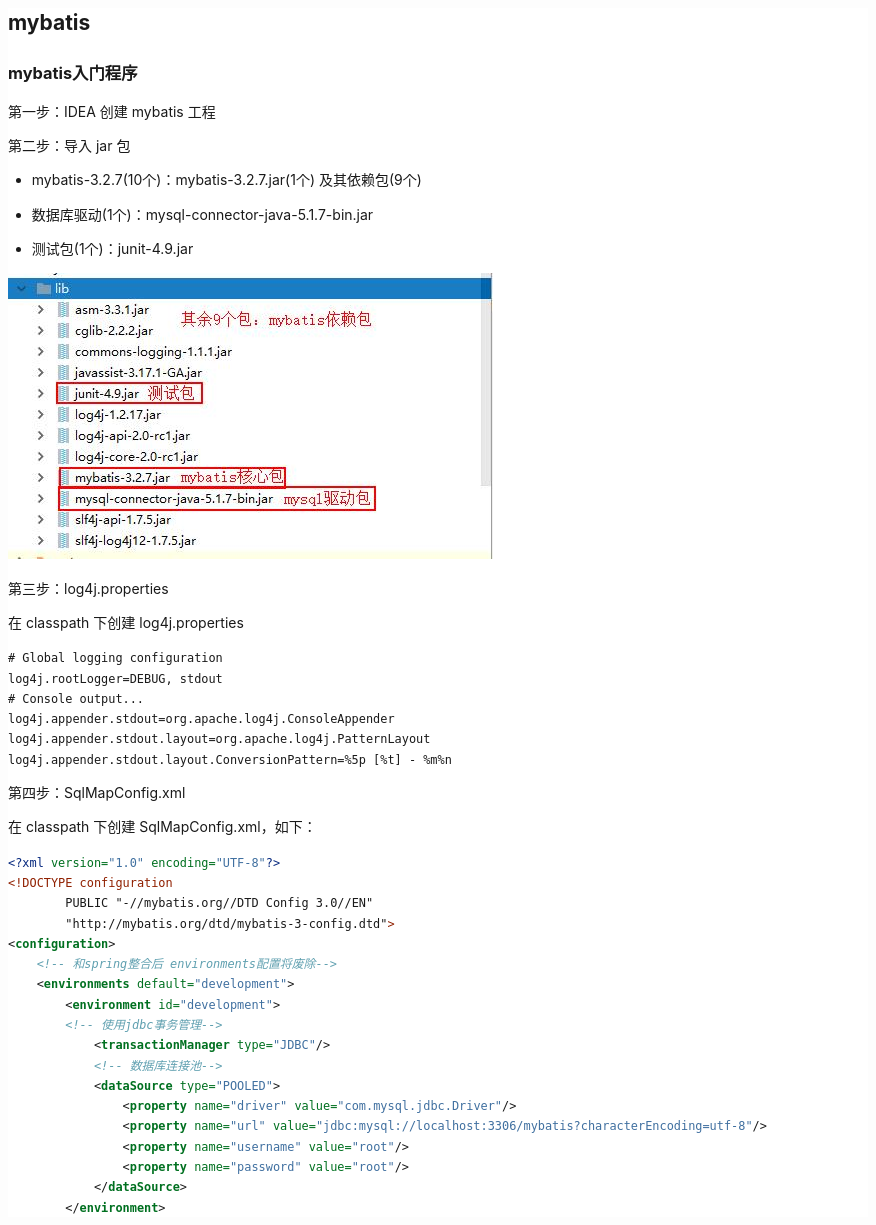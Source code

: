 ## mybatis

### mybatis入门程序 

第一步：IDEA 创建 mybatis 工程

第二步：导入 jar 包

* mybatis-3.2.7(10个)：mybatis-3.2.7.jar(1个) 及其依赖包(9个)
    
* 数据库驱动(1个)：mysql-connector-java-5.1.7-bin.jar

* 测试包(1个)：junit-4.9.jar

![mybatis需要导入的包](book/img/mybatis_jar.jpg)

第三步：log4j.properties

在 classpath 下创建 log4j.properties

```properties
# Global logging configuration
log4j.rootLogger=DEBUG, stdout
# Console output...
log4j.appender.stdout=org.apache.log4j.ConsoleAppender
log4j.appender.stdout.layout=org.apache.log4j.PatternLayout
log4j.appender.stdout.layout.ConversionPattern=%5p [%t] - %m%n
```

第四步：SqlMapConfig.xml

在 classpath 下创建 SqlMapConfig.xml，如下：

```xml
<?xml version="1.0" encoding="UTF-8"?>
<!DOCTYPE configuration
        PUBLIC "-//mybatis.org//DTD Config 3.0//EN"
        "http://mybatis.org/dtd/mybatis-3-config.dtd">
<configuration>
    <!-- 和spring整合后 environments配置将废除-->
    <environments default="development">
        <environment id="development">
        <!-- 使用jdbc事务管理-->
            <transactionManager type="JDBC"/>
            <!-- 数据库连接池-->
            <dataSource type="POOLED">
                <property name="driver" value="com.mysql.jdbc.Driver"/>
                <property name="url" value="jdbc:mysql://localhost:3306/mybatis?characterEncoding=utf-8"/>
                <property name="username" value="root"/>
                <property name="password" value="root"/>
            </dataSource>
        </environment>
```